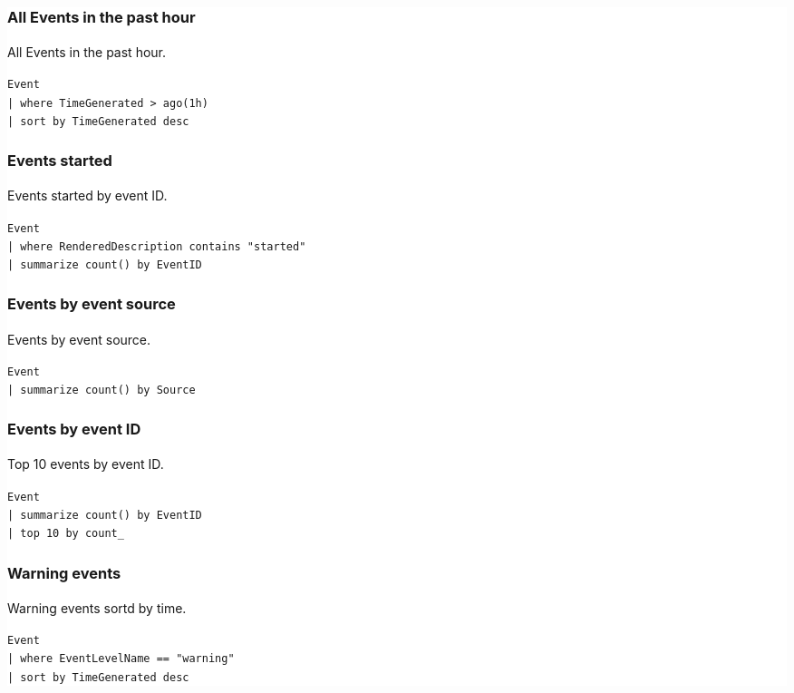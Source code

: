 ### All Events in the past hour  


All Events in the past hour.  

```query
Event
| where TimeGenerated > ago(1h)
| sort by TimeGenerated desc
```



### Events started  


Events started by event ID.  

```query
Event
| where RenderedDescription contains "started" 
| summarize count() by EventID
```



### Events by event source  


Events by event source.  

```query
Event
| summarize count() by Source
```



### Events by event ID  


Top 10 events by event ID.  

```query
Event 
| summarize count() by EventID
| top 10 by count_
```



### Warning events  


Warning events sortd by time.  

```query
Event 
| where EventLevelName == "warning" 
| sort by TimeGenerated desc
```
